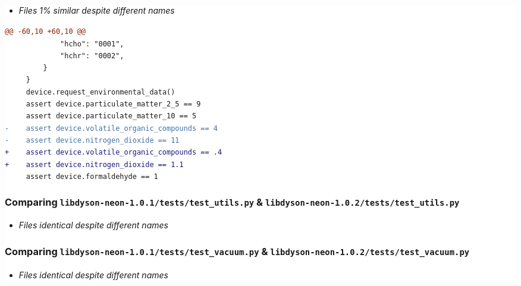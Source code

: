  * *Files 1% similar despite different names*

```diff
@@ -60,10 +60,10 @@
             "hcho": "0001",
             "hchr": "0002",
         }
     }
     device.request_environmental_data()
     assert device.particulate_matter_2_5 == 9
     assert device.particulate_matter_10 == 5
-    assert device.volatile_organic_compounds == 4
-    assert device.nitrogen_dioxide == 11
+    assert device.volatile_organic_compounds == .4
+    assert device.nitrogen_dioxide == 1.1
     assert device.formaldehyde == 1
```

### Comparing `libdyson-neon-1.0.1/tests/test_utils.py` & `libdyson-neon-1.0.2/tests/test_utils.py`

 * *Files identical despite different names*

### Comparing `libdyson-neon-1.0.1/tests/test_vacuum.py` & `libdyson-neon-1.0.2/tests/test_vacuum.py`

 * *Files identical despite different names*

